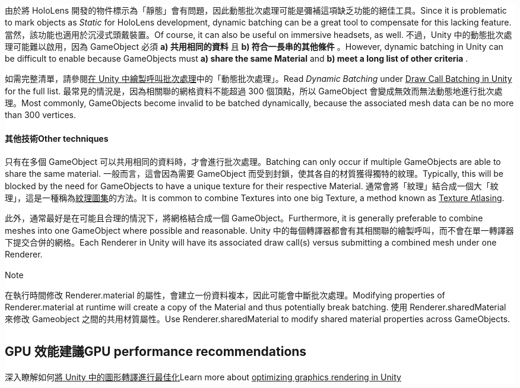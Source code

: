 <span data-ttu-id="63d84-234">由於將 HoloLens 開發的物件標示為「靜態」會有問題，因此動態批次處理可能是彌補這項缺乏功能的絕佳工具。</span><span class="sxs-lookup"><span data-stu-id="63d84-234">Since it is problematic to mark objects as *Static* for HoloLens development, dynamic batching can be a great tool to compensate for this lacking feature.</span></span> <span data-ttu-id="63d84-235">當然，該功能也適用於沉浸式頭戴裝置。</span><span class="sxs-lookup"><span data-stu-id="63d84-235">Of course, it can also be useful on immersive headsets, as well.</span></span> <span data-ttu-id="63d84-236">不過，Unity 中的動態批次處理可能難以啟用，因為 GameObject 必須 **a) 共用相同的資料** 且 **b) 符合一長串的其他條件** 。</span><span class="sxs-lookup"><span data-stu-id="63d84-236">However, dynamic batching in Unity can be difficult to enable because GameObjects must **a) share the same Material** and **b) meet a long list of other criteria** .</span></span>

<span data-ttu-id="63d84-237">如需完整清單，請參閱[在 Unity 中繪製呼叫批次處理](https://docs.unity3d.com/Manual/DrawCallBatching.html)中的「動態批次處理」。</span><span class="sxs-lookup"><span data-stu-id="63d84-237">Read *Dynamic Batching* under [Draw Call Batching in Unity](https://docs.unity3d.com/Manual/DrawCallBatching.html) for the full list.</span></span> <span data-ttu-id="63d84-238">最常見的情況是，因為相關聯的網格資料不能超過 300 個頂點，所以 GameObject 會變成無效而無法動態地進行批次處理。</span><span class="sxs-lookup"><span data-stu-id="63d84-238">Most commonly, GameObjects become invalid to be batched dynamically, because the associated mesh data can be no more than 300 vertices.</span></span>

#### <a name="other-techniques"></a><span data-ttu-id="63d84-239">其他技術</span><span class="sxs-lookup"><span data-stu-id="63d84-239">Other techniques</span></span>

<span data-ttu-id="63d84-240">只有在多個 GameObject 可以共用相同的資料時，才會進行批次處理。</span><span class="sxs-lookup"><span data-stu-id="63d84-240">Batching can only occur if multiple GameObjects are able to share the same material.</span></span> <span data-ttu-id="63d84-241">一般而言，這會因為需要 GameObject 而受到封鎖，使其各自的材質獲得獨特的紋理。</span><span class="sxs-lookup"><span data-stu-id="63d84-241">Typically, this will be blocked by the need for GameObjects to have a unique texture for their respective Material.</span></span> <span data-ttu-id="63d84-242">通常會將「紋理」結合成一個大「紋理」，這是一種稱為[紋理圖集](https://en.wikipedia.org/wiki/Texture_atlas)的方法。</span><span class="sxs-lookup"><span data-stu-id="63d84-242">It is common to combine Textures into one big Texture, a method known as [Texture Atlasing](https://en.wikipedia.org/wiki/Texture_atlas).</span></span>

<span data-ttu-id="63d84-243">此外，通常最好是在可能且合理的情況下，將網格結合成一個 GameObject。</span><span class="sxs-lookup"><span data-stu-id="63d84-243">Furthermore, it is generally preferable to combine meshes into one GameObject where possible and reasonable.</span></span> <span data-ttu-id="63d84-244">Unity 中的每個轉譯器都會有其相關聯的繪製呼叫，而不會在單一轉譯器下提交合併的網格。</span><span class="sxs-lookup"><span data-stu-id="63d84-244">Each Renderer in Unity will have its associated draw call(s) versus submitting a combined mesh under one Renderer.</span></span>

>[!NOTE]
> <span data-ttu-id="63d84-245">在執行時間修改 Renderer.material 的屬性，會建立一份資料複本，因此可能會中斷批次處理。</span><span class="sxs-lookup"><span data-stu-id="63d84-245">Modifying properties of Renderer.material at runtime will create a copy of the Material and thus potentially break batching.</span></span> <span data-ttu-id="63d84-246">使用 Renderer.sharedMaterial 來修改 Gameobject 之間的共用材質屬性。</span><span class="sxs-lookup"><span data-stu-id="63d84-246">Use Renderer.sharedMaterial to modify shared material properties across GameObjects.</span></span>

## <a name="gpu-performance-recommendations"></a><span data-ttu-id="63d84-247">GPU 效能建議</span><span class="sxs-lookup"><span data-stu-id="63d84-247">GPU performance recommendations</span></span>

<span data-ttu-id="63d84-248">深入瞭解如何[將 Unity 中的圖形轉譯進行最佳化](https://unity3d.com/learn/tutorials/temas/performance-optimization/optimizing-graphics-rendering-unity-games)</span><span class="sxs-lookup"><span data-stu-id="63d84-248">Learn more about [optimizing graphics rendering in Unity](https://unity3d.com/learn/tutorials/temas/performance-optimization/optimizing-graphics-rendering-unity-games)</span></span>
